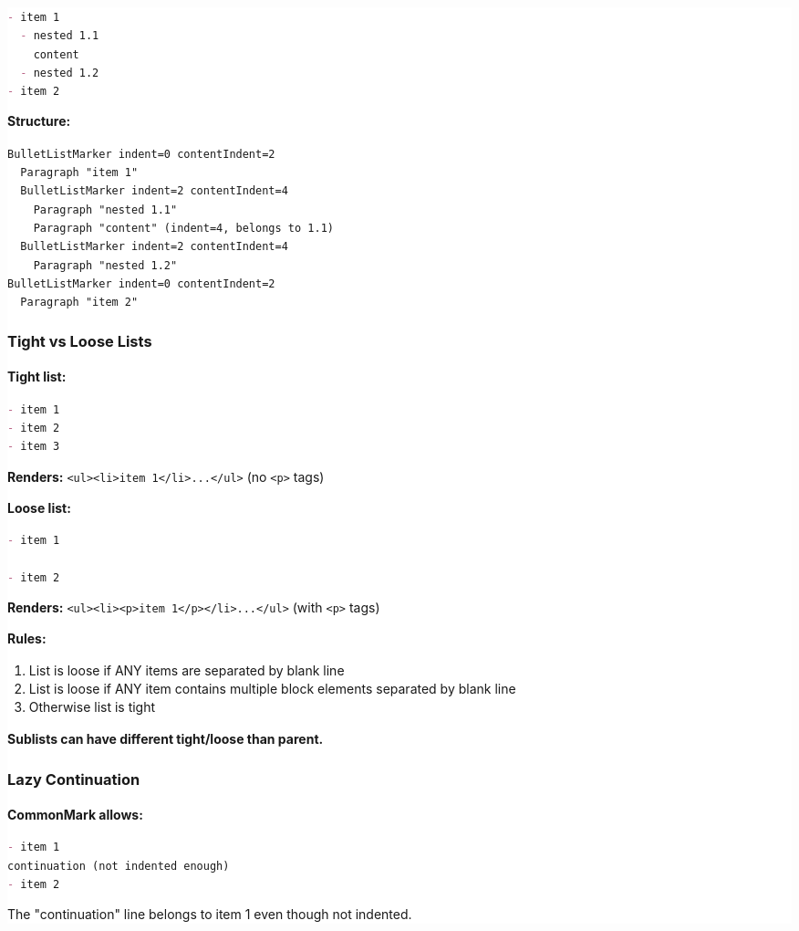 ```markdown
- item 1
  - nested 1.1
    content
  - nested 1.2
- item 2
```

**Structure:**
```
BulletListMarker indent=0 contentIndent=2
  Paragraph "item 1"
  BulletListMarker indent=2 contentIndent=4
    Paragraph "nested 1.1"
    Paragraph "content" (indent=4, belongs to 1.1)
  BulletListMarker indent=2 contentIndent=4
    Paragraph "nested 1.2"
BulletListMarker indent=0 contentIndent=2
  Paragraph "item 2"
```

### Tight vs Loose Lists

**Tight list:**
```markdown
- item 1
- item 2
- item 3
```
**Renders:** `<ul><li>item 1</li>...</ul>` (no `<p>` tags)

**Loose list:**
```markdown
- item 1

- item 2
```
**Renders:** `<ul><li><p>item 1</p></li>...</ul>` (with `<p>` tags)

**Rules:**
1. List is loose if ANY items are separated by blank line
2. List is loose if ANY item contains multiple block elements separated by blank line
3. Otherwise list is tight

**Sublists can have different tight/loose than parent.**

### Lazy Continuation

**CommonMark allows:**
```markdown
- item 1
continuation (not indented enough)
- item 2
```

The "continuation" line belongs to item 1 even though not indented.

